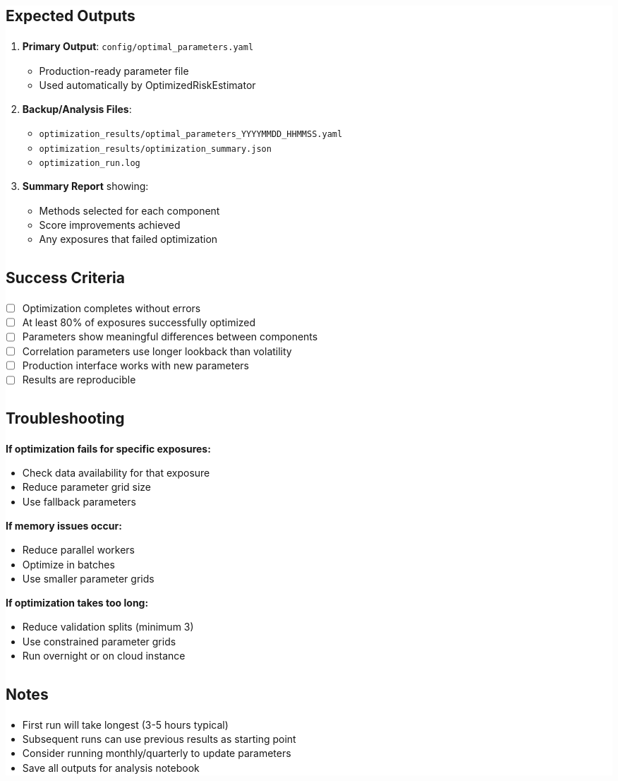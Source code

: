 ## Expected Outputs

1. **Primary Output**: `config/optimal_parameters.yaml`
   - Production-ready parameter file
   - Used automatically by OptimizedRiskEstimator

2. **Backup/Analysis Files**:
   - `optimization_results/optimal_parameters_YYYYMMDD_HHMMSS.yaml`
   - `optimization_results/optimization_summary.json`
   - `optimization_run.log`

3. **Summary Report** showing:
   - Methods selected for each component
   - Score improvements achieved
   - Any exposures that failed optimization

## Success Criteria

- [ ] Optimization completes without errors
- [ ] At least 80% of exposures successfully optimized
- [ ] Parameters show meaningful differences between components
- [ ] Correlation parameters use longer lookback than volatility
- [ ] Production interface works with new parameters
- [ ] Results are reproducible

## Troubleshooting

**If optimization fails for specific exposures:**
- Check data availability for that exposure
- Reduce parameter grid size
- Use fallback parameters

**If memory issues occur:**
- Reduce parallel workers
- Optimize in batches
- Use smaller parameter grids

**If optimization takes too long:**
- Reduce validation splits (minimum 3)
- Use constrained parameter grids
- Run overnight or on cloud instance

## Notes

- First run will take longest (3-5 hours typical)
- Subsequent runs can use previous results as starting point
- Consider running monthly/quarterly to update parameters
- Save all outputs for analysis notebook
